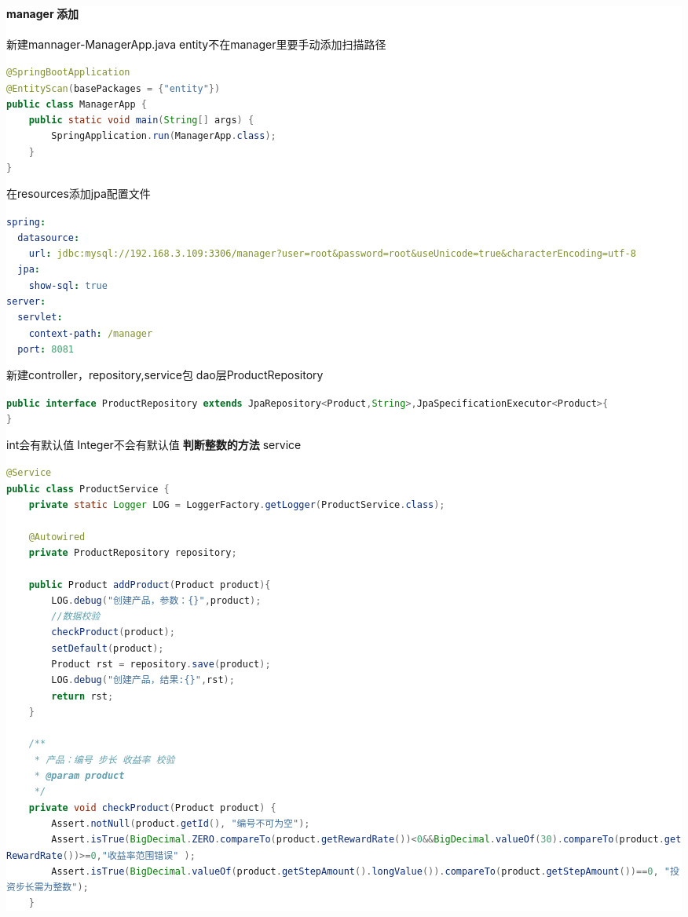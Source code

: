 #### manager 添加
新建mannager-ManagerApp.java
entity不在manager里要手动添加扫描路径
```java
@SpringBootApplication
@EntityScan(basePackages = {"entity"})
public class ManagerApp {
    public static void main(String[] args) {
        SpringApplication.run(ManagerApp.class);
    }
}
```
在resources添加jpa配置文件
```yml
spring:
  datasource:
    url: jdbc:mysql://192.168.3.109:3306/manager?user=root&password=root&useUnicode=true&characterEncoding=utf-8
  jpa:
    show-sql: true
server:
  servlet:
    context-path: /manager
  port: 8081
```
新建controller，repository,service包
dao层ProductRepository

```java
public interface ProductRepository extends JpaRepository<Product,String>,JpaSpecificationExecutor<Product>{
}
```
int会有默认值 Integer不会有默认值
**判断整数的方法**
service
```java
@Service
public class ProductService {
    private static Logger LOG = LoggerFactory.getLogger(ProductService.class);

    @Autowired
    private ProductRepository repository;

    public Product addProduct(Product product){
        LOG.debug("创建产品，参数：{}",product);
        //数据校验
        checkProduct(product);
        setDefault(product);
        Product rst = repository.save(product);
        LOG.debug("创建产品，结果:{}",rst);
        return rst;
    }

    /**
     * 产品：编号 步长 收益率 校验
     * @param product
     */
    private void checkProduct(Product product) {
        Assert.notNull(product.getId(), "编号不可为空");
        Assert.isTrue(BigDecimal.ZERO.compareTo(product.getRewardRate())<0&&BigDecimal.valueOf(30).compareTo(product.getRewardRate())>=0,"收益率范围错误" );
        Assert.isTrue(BigDecimal.valueOf(product.getStepAmount().longValue()).compareTo(product.getStepAmount())==0, "投资步长需为整数");
    }
```